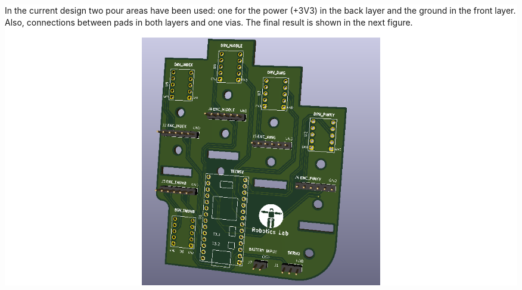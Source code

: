 In the current design two pour areas have been used: one for the power (+3V3) in the back layer and the ground in the front layer. Also, connections between pads in both layers and one vias. The final result is shown in the next figure.

<p align="center">
<img src="./photos/19.png" width="400" align="center">